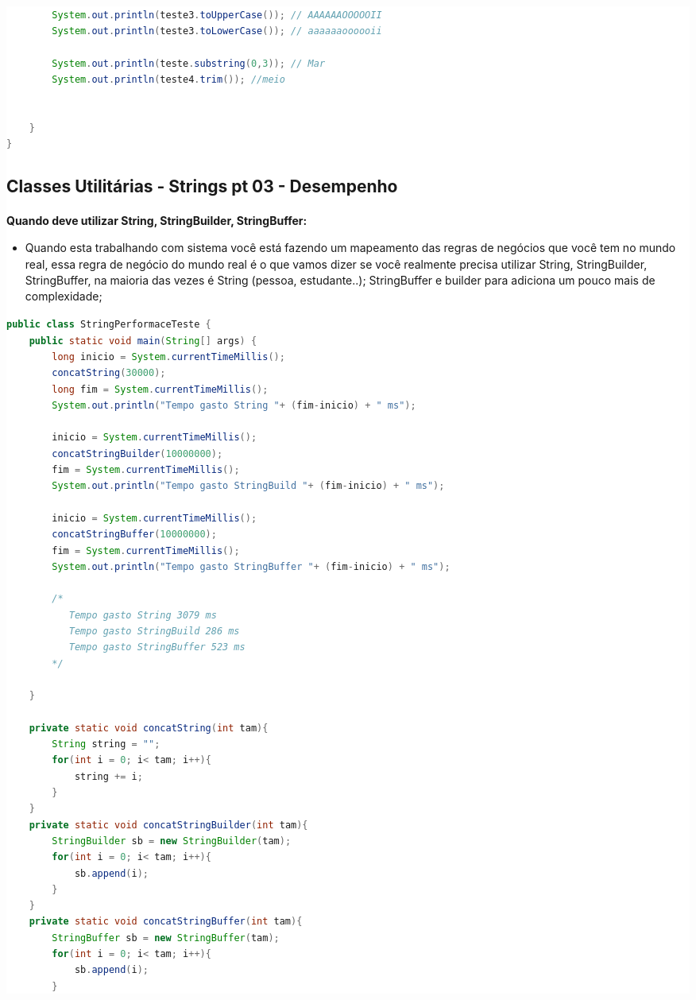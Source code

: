 ```java
        System.out.println(teste3.toUpperCase()); // AAAAAAOOOOOII
        System.out.println(teste3.toLowerCase()); // aaaaaaoooooii

        System.out.println(teste.substring(0,3)); // Mar
        System.out.println(teste4.trim()); //meio


    }
}

```

## Classes Utilitárias - Strings pt 03 - Desempenho

**Quando deve utilizar String, StringBuilder, StringBuffer:**

- Quando esta trabalhando com sistema você está fazendo um mapeamento das regras de negócios que você tem no mundo real, essa regra de negócio do mundo real é o que vamos dizer se você realmente precisa utilizar String, StringBuilder, StringBuffer, na maioria das vezes é String (pessoa, estudante..); StringBuffer e builder para adiciona um pouco mais de complexidade;

```java
public class StringPerformaceTeste {
    public static void main(String[] args) {
        long inicio = System.currentTimeMillis();
        concatString(30000);
        long fim = System.currentTimeMillis();
        System.out.println("Tempo gasto String "+ (fim-inicio) + " ms");

        inicio = System.currentTimeMillis();
        concatStringBuilder(10000000);
        fim = System.currentTimeMillis();
        System.out.println("Tempo gasto StringBuild "+ (fim-inicio) + " ms");

        inicio = System.currentTimeMillis();
        concatStringBuffer(10000000);
        fim = System.currentTimeMillis();
        System.out.println("Tempo gasto StringBuffer "+ (fim-inicio) + " ms");

        /*
           Tempo gasto String 3079 ms
           Tempo gasto StringBuild 286 ms
           Tempo gasto StringBuffer 523 ms
        */

    }

    private static void concatString(int tam){
        String string = "";
        for(int i = 0; i< tam; i++){
            string += i;
        }
    }
    private static void concatStringBuilder(int tam){
        StringBuilder sb = new StringBuilder(tam);
        for(int i = 0; i< tam; i++){
            sb.append(i);
        }
    }
    private static void concatStringBuffer(int tam){
        StringBuffer sb = new StringBuffer(tam);
        for(int i = 0; i< tam; i++){
            sb.append(i);
        }
```